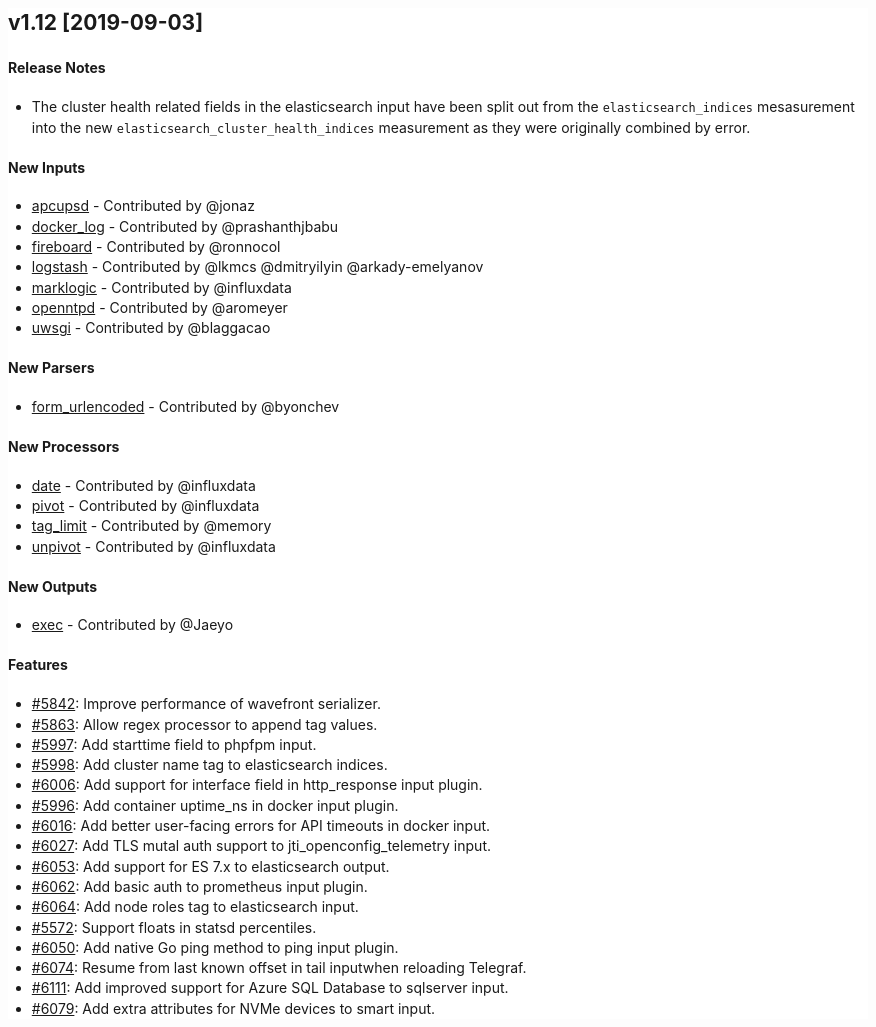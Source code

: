 ## v1.12 [2019-09-03]

#### Release Notes

- The cluster health related fields in the elasticsearch input have been split
  out from the `elasticsearch_indices` mesasurement into the new
  `elasticsearch_cluster_health_indices` measurement as they were originally
  combined by error.

#### New Inputs

- [apcupsd](/plugins/inputs/apcupsd/README.md) - Contributed by @jonaz
- [docker_log](/plugins/inputs/docker_log/README.md) - Contributed by @prashanthjbabu
- [fireboard](/plugins/inputs/fireboard/README.md) - Contributed by @ronnocol
- [logstash](/plugins/inputs/logstash/README.md) - Contributed by @lkmcs @dmitryilyin @arkady-emelyanov
- [marklogic](/plugins/inputs/marklogic/README.md) - Contributed by @influxdata
- [openntpd](/plugins/inputs/openntpd/README.md) - Contributed by @aromeyer
- [uwsgi](/plugins/inputs/uwsgi/README.md) - Contributed by @blaggacao

#### New Parsers

- [form_urlencoded](/plugins/parsers/form_urlencoded/README.md) - Contributed by @byonchev

#### New Processors

- [date](/plugins/processors/date/README.md) - Contributed by @influxdata
- [pivot](/plugins/processors/pivot/README.md) - Contributed by @influxdata
- [tag_limit](/plugins/processors/tag_limit/README.md) - Contributed by @memory
- [unpivot](/plugins/processors/unpivot/README.md) - Contributed by @influxdata

#### New Outputs

- [exec](/plugins/outputs/exec/README.md) - Contributed by @Jaeyo

#### Features

- [#5842](https://github.com/negbie/telegraf/pull/5842): Improve performance of wavefront serializer.
- [#5863](https://github.com/negbie/telegraf/pull/5863): Allow regex processor to append tag values.
- [#5997](https://github.com/negbie/telegraf/pull/5997): Add starttime field to phpfpm input.
- [#5998](https://github.com/negbie/telegraf/pull/5998): Add cluster name tag to elasticsearch indices.
- [#6006](https://github.com/negbie/telegraf/pull/6006): Add support for interface field in http_response input plugin.
- [#5996](https://github.com/negbie/telegraf/pull/5996): Add container uptime_ns in docker input plugin.
- [#6016](https://github.com/negbie/telegraf/pull/6016): Add better user-facing errors for API timeouts in docker input.
- [#6027](https://github.com/negbie/telegraf/pull/6027): Add TLS mutal auth support to jti_openconfig_telemetry input.
- [#6053](https://github.com/negbie/telegraf/pull/6053): Add support for ES 7.x to elasticsearch output.
- [#6062](https://github.com/negbie/telegraf/pull/6062): Add basic auth to prometheus input plugin.
- [#6064](https://github.com/negbie/telegraf/pull/6064): Add node roles tag to elasticsearch input.
- [#5572](https://github.com/negbie/telegraf/pull/5572): Support floats in statsd percentiles.
- [#6050](https://github.com/negbie/telegraf/pull/6050): Add native Go ping method to ping input plugin.
- [#6074](https://github.com/negbie/telegraf/pull/6074): Resume from last known offset in tail inputwhen reloading Telegraf.
- [#6111](https://github.com/negbie/telegraf/pull/6111): Add improved support for Azure SQL Database to sqlserver input.
- [#6079](https://github.com/negbie/telegraf/pull/6079): Add extra attributes for NVMe devices to smart input.